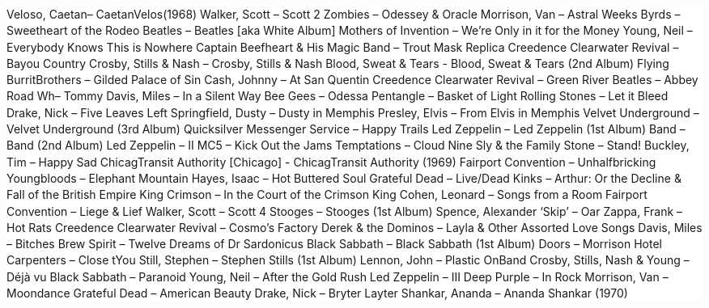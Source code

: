 Veloso, Caetan– CaetanVelos(1968)
Walker, Scott – Scott 2
Zombies – Odessey & Oracle
Morrison, Van – Astral Weeks
Byrds – Sweetheart of the Rodeo
Beatles – Beatles [aka White Album]
Mothers of Invention – We’re Only in it for the Money
Young, Neil – Everybody Knows This is Nowhere
Captain Beefheart & His Magic Band – Trout Mask Replica
Creedence Clearwater Revival – Bayou Country
Crosby, Stills & Nash – Crosby, Stills & Nash
Blood, Sweat & Tears - Blood, Sweat & Tears (2nd Album)
Flying BurritBrothers – Gilded Palace of Sin
Cash, Johnny – At San Quentin
Creedence Clearwater Revival – Green River
Beatles – Abbey Road
Wh– Tommy
Davis, Miles – In a Silent Way
Bee Gees – Odessa
Pentangle – Basket of Light
Rolling Stones – Let it Bleed
Drake, Nick – Five Leaves Left
Springfield, Dusty – Dusty in Memphis
Presley, Elvis – From Elvis in Memphis
Velvet Underground – Velvet Underground (3rd Album)
Quicksilver Messenger Service – Happy Trails
Led Zeppelin – Led Zeppelin (1st Album)
Band – Band (2nd Album)
Led Zeppelin – II
MC5 – Kick Out the Jams
Temptations – Cloud Nine
Sly & the Family Stone – Stand!
Buckley, Tim – Happy Sad
ChicagTransit Authority [Chicago] - ChicagTransit Authority (1969)
Fairport Convention – Unhalfbricking
Youngbloods – Elephant Mountain
Hayes, Isaac – Hot Buttered Soul
Grateful Dead – Live/Dead
Kinks – Arthur: Or the Decline & Fall of the British Empire
King Crimson – In the Court of the Crimson King
Cohen, Leonard – Songs from a Room
Fairport Convention – Liege & Lief
Walker, Scott – Scott 4
Stooges – Stooges (1st Album)
Spence, Alexander ‘Skip’ – Oar
Zappa, Frank – Hot Rats
Creedence Clearwater Revival – Cosmo’s Factory
Derek & the Dominos – Layla & Other Assorted Love Songs
Davis, Miles – Bitches Brew
Spirit – Twelve Dreams of Dr Sardonicus
Black Sabbath – Black Sabbath (1st Album)
Doors – Morrison Hotel
Carpenters – Close tYou
Still, Stephen – Stephen Stills (1st Album)
Lennon, John – Plastic OnBand
Crosby, Stills, Nash & Young – Déjà vu
Black Sabbath – Paranoid
Young, Neil – After the Gold Rush
Led Zeppelin – III
Deep Purple – In Rock
Morrison, Van – Moondance
Grateful Dead – American Beauty
Drake, Nick – Bryter Layter
Shankar, Ananda – Ananda Shankar (1970)